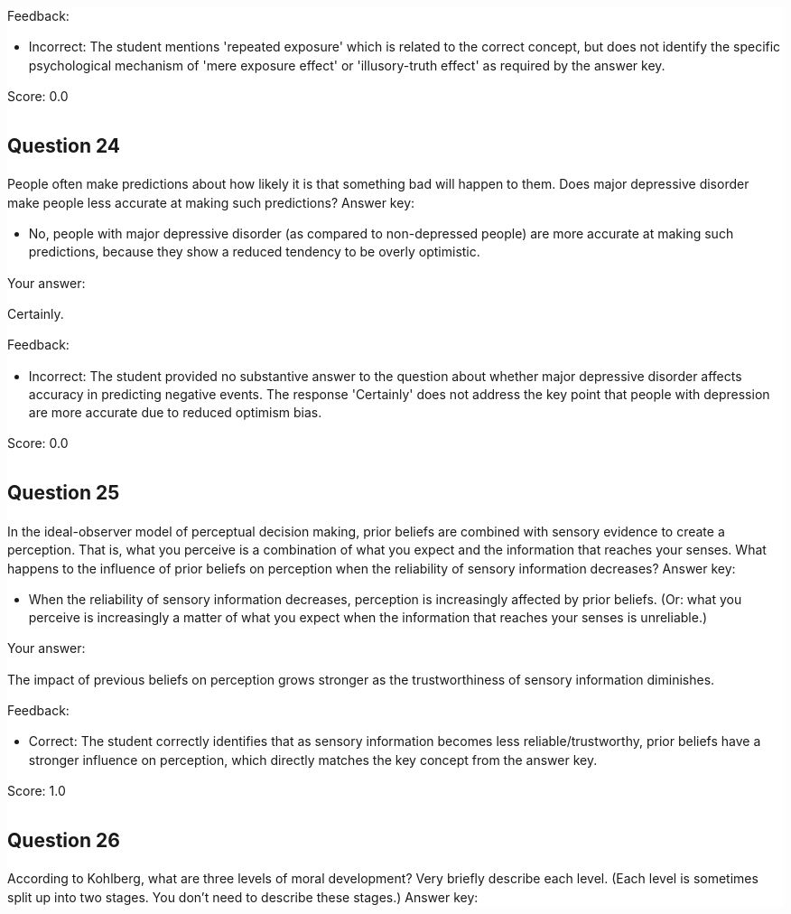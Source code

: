 Feedback:

- Incorrect: The student mentions 'repeated exposure' which is related to the correct concept, but does not identify the specific psychological mechanism of 'mere exposure effect' or 'illusory-truth effect' as required by the answer key.

Score: 0.0

## Question 24
            
People often make predictions about how likely it is that something bad will happen to them. Does major depressive disorder make people less accurate at making such predictions?
Answer key:

- No, people with major depressive disorder (as compared to non-depressed people) are more accurate at making such predictions, because they show a reduced tendency to be overly optimistic.

Your answer:

Certainly.

Feedback:

- Incorrect: The student provided no substantive answer to the question about whether major depressive disorder affects accuracy in predicting negative events. The response 'Certainly' does not address the key point that people with depression are more accurate due to reduced optimism bias.

Score: 0.0

## Question 25
            
In the ideal-observer model of perceptual decision making, prior beliefs are combined with sensory evidence to create a perception. That is, what you perceive is a combination of what you expect and the information that reaches your senses. What happens to the influence of prior beliefs on perception when the reliability of sensory information decreases?
Answer key:

- When the reliability of sensory information decreases, perception is increasingly affected by prior beliefs. (Or: what you perceive is increasingly a matter of what you expect when the information that reaches your senses is unreliable.)

Your answer:

The impact of previous beliefs on perception grows stronger as the trustworthiness of sensory information diminishes.

Feedback:

- Correct: The student correctly identifies that as sensory information becomes less reliable/trustworthy, prior beliefs have a stronger influence on perception, which directly matches the key concept from the answer key.

Score: 1.0

## Question 26
            
According to Kohlberg, what are three levels of moral development? Very briefly describe each level. (Each level is sometimes split up into two stages. You don’t need to describe these stages.)
Answer key:
